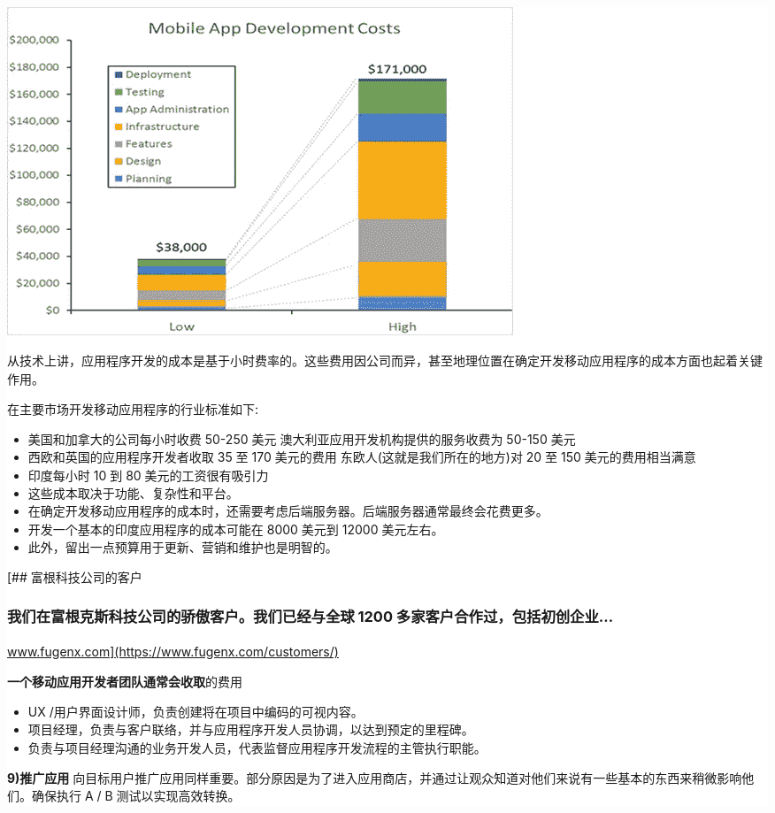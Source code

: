 ![](img/a321d0f1dfe9fcd692e9521b75f7a33d.png)

从技术上讲，应用程序开发的成本是基于小时费率的。这些费用因公司而异，甚至地理位置在确定开发移动应用程序的成本方面也起着关键作用。

在主要市场开发移动应用程序的行业标准如下:

*   美国和加拿大的公司每小时收费 50-250 美元
    澳大利亚应用开发机构提供的服务收费为 50-150 美元
*   西欧和英国的应用程序开发者收取 35 至 170 美元的费用
    东欧人(这就是我们所在的地方)对 20 至 150 美元的费用相当满意
*   印度每小时 10 到 80 美元的工资很有吸引力
*   这些成本取决于功能、复杂性和平台。
*   在确定开发移动应用程序的成本时，还需要考虑后端服务器。后端服务器通常最终会花费更多。
*   开发一个基本的印度应用程序的成本可能在 8000 美元到 12000 美元左右。
*   此外，留出一点预算用于更新、营销和维护也是明智的。

[](https://www.fugenx.com/customers/) [## 富根科技公司的客户

### 我们在富根克斯科技公司的骄傲客户。我们已经与全球 1200 多家客户合作过，包括初创企业…

www.fugenx.com](https://www.fugenx.com/customers/) 

**一个移动应用开发者团队通常会收取**的费用

*   UX /用户界面设计师，负责创建将在项目中编码的可视内容。
*   项目经理，负责与客户联络，并与应用程序开发人员协调，以达到预定的里程碑。
*   负责与项目经理沟通的业务开发人员，代表监督应用程序开发流程的主管执行职能。

**9)推广应用** 向目标用户推广应用同样重要。部分原因是为了进入应用商店，并通过让观众知道对他们来说有一些基本的东西来稍微影响他们。确保执行 A / B 测试以实现高效转换。
